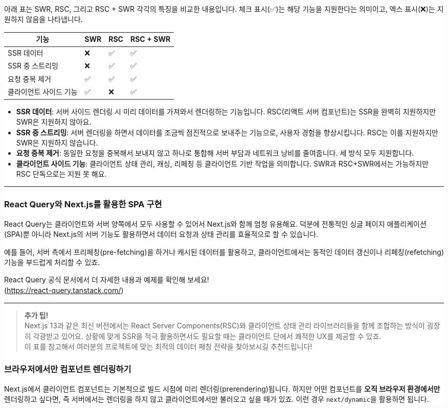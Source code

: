 아래 표는 SWR, RSC, 그리고 RSC + SWR 각각의 특징을 비교한 내용입니다. 체크 표시(✅)는 해당 기능을 지원한다는 의미이고, 엑스 표시(❌)는 지원하지 않음을 나타냅니다.

| 기능                | SWR       | RSC       | RSC + SWR  |
|---------------------|-----------|-----------|------------|
| SSR 데이터           | ❌        | ✅        | ✅         |
| SSR 중 스트리밍       | ❌        | ✅        | ✅         |
| 요청 중복 제거        | ✅        | ✅        | ✅         |
| 클라이언트 사이드 기능 | ✅        | ❌        | ✅         |

- **SSR 데이터**: 서버 사이드 렌더링 시 미리 데이터를 가져와서 렌더링하는 기능입니다. RSC(리액트 서버 컴포넌트)는 SSR을 완벽히 지원하지만 SWR은 지원하지 않아요.
- **SSR 중 스트리밍**: 서버 렌더링을 하면서 데이터를 조금씩 점진적으로 보내주는 기능으로, 사용자 경험을 향상시킵니다. RSC는 이를 지원하지만 SWR은 지원하지 않습니다.
- **요청 중복 제거**: 동일한 요청을 중복해서 보내지 않고 하나로 통합해 서버 부담과 네트워크 낭비를 줄여줍니다. 세 방식 모두 지원합니다.
- **클라이언트 사이드 기능**: 클라이언트 상태 관리, 캐싱, 리페칭 등 클라이언트 기반 작업을 의미합니다. SWR과 RSC+SWR에서는 가능하지만 RSC 단독으로는 지원 못 해요.

---

### React Query와 Next.js를 활용한 SPA 구현

React Query는 클라이언트와 서버 양쪽에서 모두 사용할 수 있어서 Next.js와 함께 엄청 유용해요. 덕분에 전통적인 싱글 페이지 애플리케이션(SPA)뿐 아니라 Next.js의 서버 기능도 활용하면서 데이터 요청과 상태 관리를 효율적으로 할 수 있습니다.

예를 들어, 서버 측에서 프리페칭(pre-fetching)을 하거나 캐시된 데이터를 활용하고, 클라이언트에서는 동적인 데이터 갱신이나 리페칭(refetching) 기능을 부드럽게 처리할 수 있죠.

React Query 공식 문서에서 더 자세한 내용과 예제를 확인해 보세요!  
(https://react-query.tanstack.com/)

---

> **추가 팁!**  
> Next.js 13과 같은 최신 버전에서는 React Server Components(RSC)와 클라이언트 상태 관리 라이브러리들을 함께 조합하는 방식이 굉장히 각광받고 있어요. 상황에 맞게 SSR을 적극 활용하면서도 필요할 때는 클라이언트 단에서 쾌적한 UX를 제공할 수 있죠.  
> 이 표를 참고해서 여러분의 프로젝트에 맞는 최적의 데이터 페칭 전략을 찾아보시길 추천드립니다!


<ins class="adsbygoogle"
     style="display:block"
     data-ad-client="ca-pub-4877378276818686"
     data-ad-slot="1549334788"
     data-ad-format="auto"
     data-full-width-responsive="true"></ins>
<script>
(adsbygoogle = window.adsbygoogle || []).push({});
</script>

### 브라우저에서만 컴포넌트 렌더링하기

Next.js에서 클라이언트 컴포넌트는 기본적으로 빌드 시점에 미리 렌더링(prerendering)됩니다. 하지만 어떤 컴포넌트를 **오직 브라우저 환경에서만** 렌더링하고 싶다면, 즉 서버에서는 렌더링을 하지 않고 클라이언트에서만 불러오고 싶을 때가 있죠. 이런 경우 `next/dynamic`을 활용하면 됩니다.
